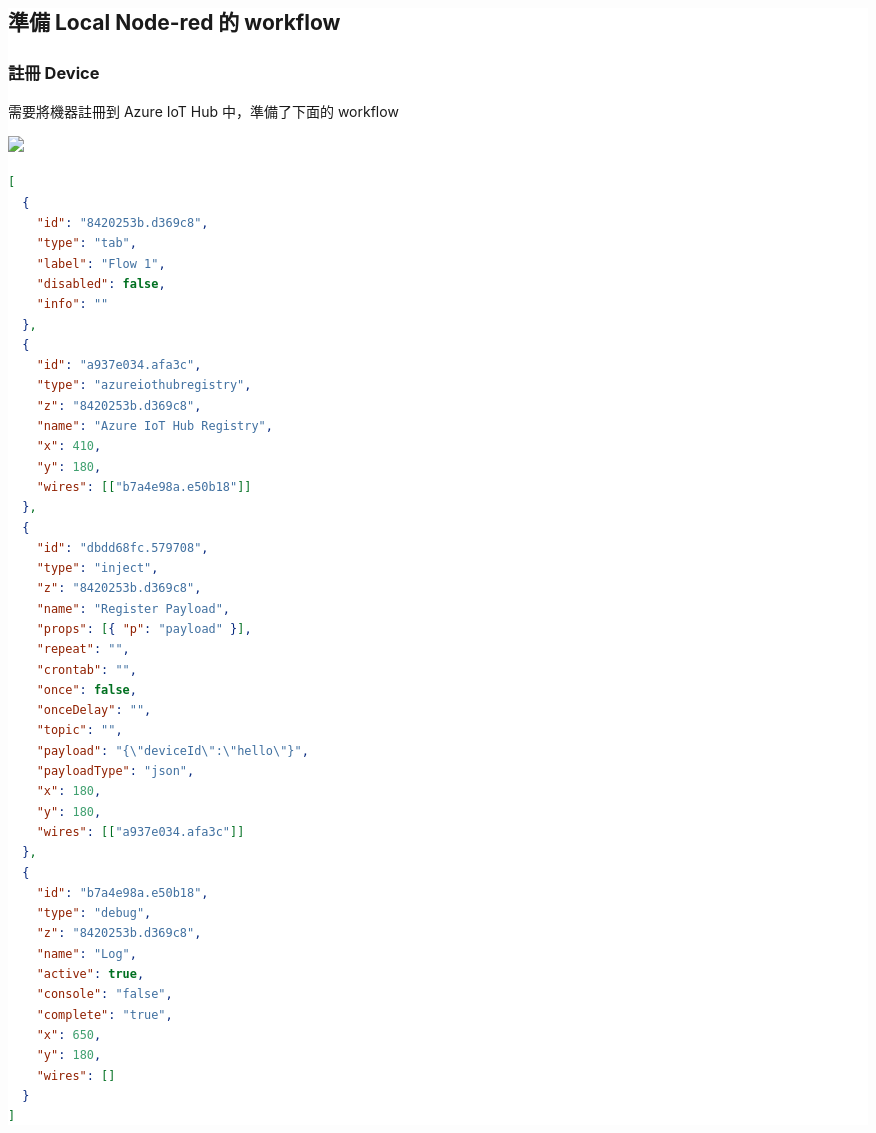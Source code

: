 ## 準備 Local Node-red 的 workflow

### 註冊 Device

需要將機器註冊到 Azure IoT Hub 中，準備了下面的 workflow

![](https://imgur.com/8MFPMbM.png)

```json
[
  {
    "id": "8420253b.d369c8",
    "type": "tab",
    "label": "Flow 1",
    "disabled": false,
    "info": ""
  },
  {
    "id": "a937e034.afa3c",
    "type": "azureiothubregistry",
    "z": "8420253b.d369c8",
    "name": "Azure IoT Hub Registry",
    "x": 410,
    "y": 180,
    "wires": [["b7a4e98a.e50b18"]]
  },
  {
    "id": "dbdd68fc.579708",
    "type": "inject",
    "z": "8420253b.d369c8",
    "name": "Register Payload",
    "props": [{ "p": "payload" }],
    "repeat": "",
    "crontab": "",
    "once": false,
    "onceDelay": "",
    "topic": "",
    "payload": "{\"deviceId\":\"hello\"}",
    "payloadType": "json",
    "x": 180,
    "y": 180,
    "wires": [["a937e034.afa3c"]]
  },
  {
    "id": "b7a4e98a.e50b18",
    "type": "debug",
    "z": "8420253b.d369c8",
    "name": "Log",
    "active": true,
    "console": "false",
    "complete": "true",
    "x": 650,
    "y": 180,
    "wires": []
  }
]
```
